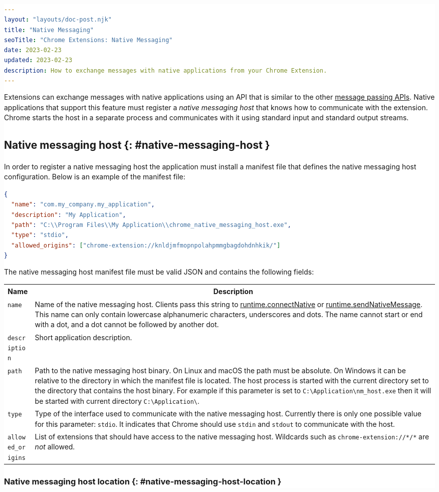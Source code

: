 ```yaml
---
layout: "layouts/doc-post.njk"
title: "Native Messaging"
seoTitle: "Chrome Extensions: Native Messaging"
date: 2023-02-23
updated: 2023-02-23
description: How to exchange messages with native applications from your Chrome Extension.
---
```


Extensions can exchange messages with native applications using an API that is similar to
the other [message passing APIs][messaging]. Native applications that support this feature must register a
_native messaging host_ that knows how to communicate with the extension. Chrome starts the host in
a separate process and communicates with it using standard input and standard output streams.

## Native messaging host {: #native-messaging-host }

In order to register a native messaging host the application must install a manifest file that
defines the native messaging host configuration. Below is an example of the manifest file:

```json
{
  "name": "com.my_company.my_application",
  "description": "My Application",
  "path": "C:\\Program Files\\My Application\\chrome_native_messaging_host.exe",
  "type": "stdio",
  "allowed_origins": ["chrome-extension://knldjmfmopnpolahpmmgbagdohdnhkik/"]
}
```

The native messaging host manifest file must be valid JSON and contains the following fields:

<table class="simple" id="native-messaging-host-manifest"><tbody><tr><th>Name</th><th>Description</th></tr><tr><td><code>name</code></td><td>Name of the native messaging host. Clients pass this string to <a href="/apps/runtime#method-connectNative">runtime.connectNative</a> or <a href="/apps/runtime#method-sendNativeMessage">runtime.sendNativeMessage</a>. This name can only contain lowercase alphanumeric characters, underscores and dots. The name cannot start or end with a dot, and a dot cannot be followed by another dot.</td></tr><tr><td><code>description</code></td><td>Short application description.</td></tr><tr><td><code>path</code></td><td>Path to the native messaging host binary. On Linux and macOS the path must be absolute. On Windows it can be relative to the directory in which the manifest file is located. The host process is started with the current directory set to the directory that contains the host binary. For example if this parameter is set to <code>C:\Application\nm_host.exe</code> then it will be started with current directory <code>C:\Application\</code>.</td></tr><tr><td><code>type</code></td><td>Type of the interface used to communicate with the native messaging host. Currently there is only one possible value for this parameter: <code>stdio</code>. It indicates that Chrome should use <code>stdin</code> and <code>stdout</code> to communicate with the host.</td></tr><tr><td><code>allowed_origins</code></td><td>List of extensions that should have access to the native messaging host. Wildcards such as <code>chrome-extension://*/*</code> are <em>not</em> allowed.</td></tr></tbody></table>

### Native messaging host location {: #native-messaging-host-location }


[messaging]: /docs/extensions/mv3/messaging/
[user-data-directory]: https://chromium.googlesource.com/chromium/src/+/HEAD/docs/user_data_dir.md
[native-messaging-host-manifest]: #native-messaging-host-manifest
[connect-native]: /docs/extensions/reference/runtime/#method-connectNative
[send-native-message]: /docs/extensions/reference/runtime/#method-sendNativeMessage
[connect]: /docs/extensions/reference/runtime/#method-connect
[send-message]: /docs/extensions/reference/runtime/#method-sendMessage
[declare-permissions]: /docs/extensions/mv3/declare_permissions/#nativeMessaging
[port]: /docs/extensions/reference/runtime/#type-Port
[enable-logging]: https://www.chromium.org/for-testers/enable-logging
[native-messaging-host-location]: #native-messaging-host-location
[native-messaging-host-protocol]: #native-messaging-host-protocol
[set-mode]: https://learn.microsoft.com/en-us/cpp/c-runtime-library/reference/setmode